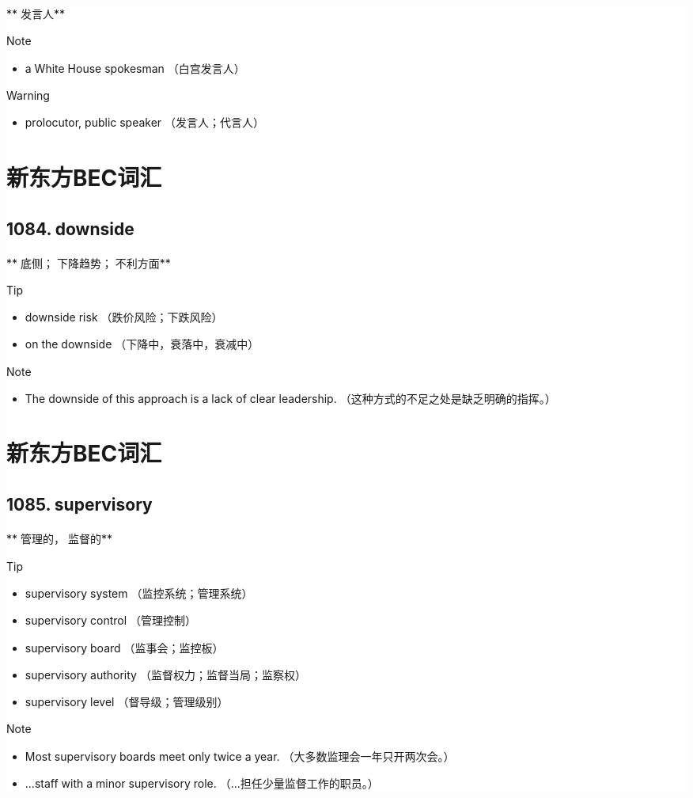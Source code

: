 ** 发言人**

> [!NOTE]
>
> - a White House spokesman （白宫发言人）
>

> [!WARNING]
>
> - prolocutor, public speaker （发言人；代言人）
>

# 新东方BEC词汇

## 1084. downside

** 底侧； 下降趋势； 不利方面**

> [!TIP]
>
> - downside risk （跌价风险；下跌风险）
>
> - on the downside （下降中，衰落中，衰减中）
>

> [!NOTE]
>
> - The downside of this approach is a lack of clear leadership. （这种方式的不足之处是缺乏明确的指挥。）
>

# 新东方BEC词汇

## 1085. supervisory

** 管理的， 监督的**

> [!TIP]
>
> - supervisory system （监控系统；管理系统）
>
> - supervisory control （管理控制）
>
> - supervisory board （监事会；监控板）
>
> - supervisory authority （监督权力；监督当局；监察权）
>
> - supervisory level （督导级；管理级别）
>

> [!NOTE]
>
> - Most supervisory boards meet only twice a year. （大多数监理会一年只开两次会。）
>
> - ...staff with a minor supervisory role. （...担任少量监督工作的职员。）
>
